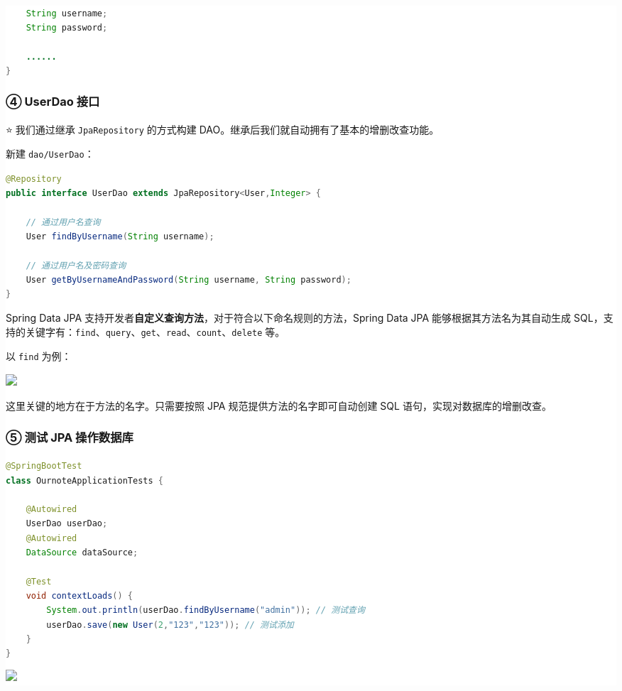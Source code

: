 ```java
    String username;
    String password;

    ......
}
```

### ④ UserDao 接口

⭐ 我们通过继承 `JpaRepository` 的方式构建 DAO。继承后我们就自动拥有了基本的增删改查功能。

新建 `dao/UserDao`：

```java
@Repository
public interface UserDao extends JpaRepository<User,Integer> {

    // 通过用户名查询
    User findByUsername(String username);

    // 通过用户名及密码查询
    User getByUsernameAndPassword(String username, String password);
}
```

Spring Data JPA 支持开发者**自定义查询方法**，对于符合以下命名规则的方法，Spring Data JPA 能够根据其方法名为其自动生成 SQL，支持的关键字有：`find`、`query`、`get`、`read`、`count`、`delete` 等。 

以 `find` 为例：

![](https://gitee.com/veal98/images/raw/master/img/20200925122225.png)

这里关键的地方在于方法的名字。只需要按照 JPA 规范提供方法的名字即可自动创建 SQL 语句，实现对数据库的增删改查。

### ⑤ 测试 JPA 操作数据库

```java
@SpringBootTest
class OurnoteApplicationTests {

    @Autowired
    UserDao userDao;
    @Autowired
    DataSource dataSource;

    @Test
    void contextLoads() {
        System.out.println(userDao.findByUsername("admin")); // 测试查询 
        userDao.save(new User(2,"123","123")); // 测试添加
    }
}
```

![](https://gitee.com/veal98/images/raw/master/img/20200726124010.png)
